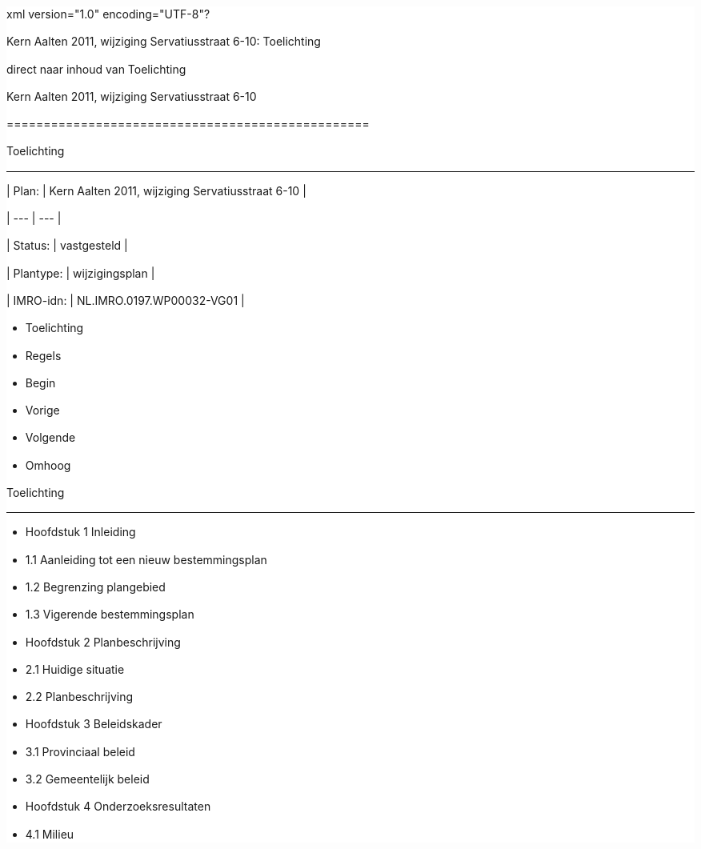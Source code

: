 xml version\="1\.0" encoding\="UTF\-8"?

Kern Aalten 2011, wijziging Servatiusstraat 6\-10: Toelichting

direct naar inhoud van Toelichting

Kern Aalten 2011, wijziging Servatiusstraat 6\-10

=================================================

Toelichting

-----------

| Plan: | Kern Aalten 2011, wijziging Servatiusstraat 6\-10 |

| --- | --- |

| Status: | vastgesteld |

| Plantype: | wijzigingsplan |

| IMRO\-idn: | NL.IMRO.0197\.WP00032\-VG01 |

* Toelichting

* Regels

* Begin

* Vorige

* Volgende

* Omhoog

Toelichting

-----------

* Hoofdstuk 1 Inleiding

+ 1\.1 Aanleiding tot een nieuw bestemmingsplan

+ 1\.2 Begrenzing plangebied

+ 1\.3 Vigerende bestemmingsplan

* Hoofdstuk 2 Planbeschrijving

+ 2\.1 Huidige situatie

+ 2\.2 Planbeschrijving

* Hoofdstuk 3 Beleidskader

+ 3\.1 Provinciaal beleid

+ 3\.2 Gemeentelijk beleid

* Hoofdstuk 4 Onderzoeksresultaten

+ 4\.1 Milieu
